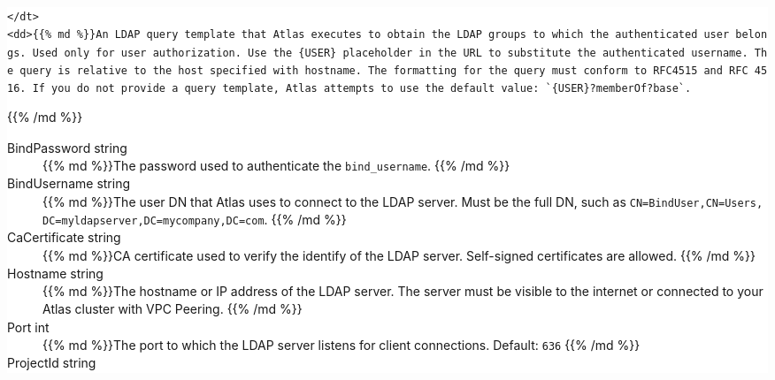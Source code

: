     </dt>
    <dd>{{% md %}}An LDAP query template that Atlas executes to obtain the LDAP groups to which the authenticated user belongs. Used only for user authorization. Use the {USER} placeholder in the URL to substitute the authenticated username. The query is relative to the host specified with hostname. The formatting for the query must conform to RFC4515 and RFC 4516. If you do not provide a query template, Atlas attempts to use the default value: `{USER}?memberOf?base`.
{{% /md %}}</dd><dt class="property-optional"
            title="Optional">
        <span id="state_bindpassword_go">
<a href="#state_bindpassword_go" style="color: inherit; text-decoration: inherit;">Bind<wbr>Password</a>
</span>
        <span class="property-indicator"></span>
        <span class="property-type">string</span>
    </dt>
    <dd>{{% md %}}The password used to authenticate the `bind_username`.
{{% /md %}}</dd><dt class="property-optional"
            title="Optional">
        <span id="state_bindusername_go">
<a href="#state_bindusername_go" style="color: inherit; text-decoration: inherit;">Bind<wbr>Username</a>
</span>
        <span class="property-indicator"></span>
        <span class="property-type">string</span>
    </dt>
    <dd>{{% md %}}The user DN that Atlas uses to connect to the LDAP server. Must be the full DN, such as `CN=BindUser,CN=Users,DC=myldapserver,DC=mycompany,DC=com`.
{{% /md %}}</dd><dt class="property-optional"
            title="Optional">
        <span id="state_cacertificate_go">
<a href="#state_cacertificate_go" style="color: inherit; text-decoration: inherit;">Ca<wbr>Certificate</a>
</span>
        <span class="property-indicator"></span>
        <span class="property-type">string</span>
    </dt>
    <dd>{{% md %}}CA certificate used to verify the identify of the LDAP server. Self-signed certificates are allowed.
{{% /md %}}</dd><dt class="property-optional"
            title="Optional">
        <span id="state_hostname_go">
<a href="#state_hostname_go" style="color: inherit; text-decoration: inherit;">Hostname</a>
</span>
        <span class="property-indicator"></span>
        <span class="property-type">string</span>
    </dt>
    <dd>{{% md %}}The hostname or IP address of the LDAP server. The server must be visible to the internet or connected to your Atlas cluster with VPC Peering.
{{% /md %}}</dd><dt class="property-optional"
            title="Optional">
        <span id="state_port_go">
<a href="#state_port_go" style="color: inherit; text-decoration: inherit;">Port</a>
</span>
        <span class="property-indicator"></span>
        <span class="property-type">int</span>
    </dt>
    <dd>{{% md %}}The port to which the LDAP server listens for client connections. Default: `636`
{{% /md %}}</dd><dt class="property-optional"
            title="Optional">
        <span id="state_projectid_go">
<a href="#state_projectid_go" style="color: inherit; text-decoration: inherit;">Project<wbr>Id</a>
</span>
        <span class="property-indicator"></span>
        <span class="property-type">string</span>